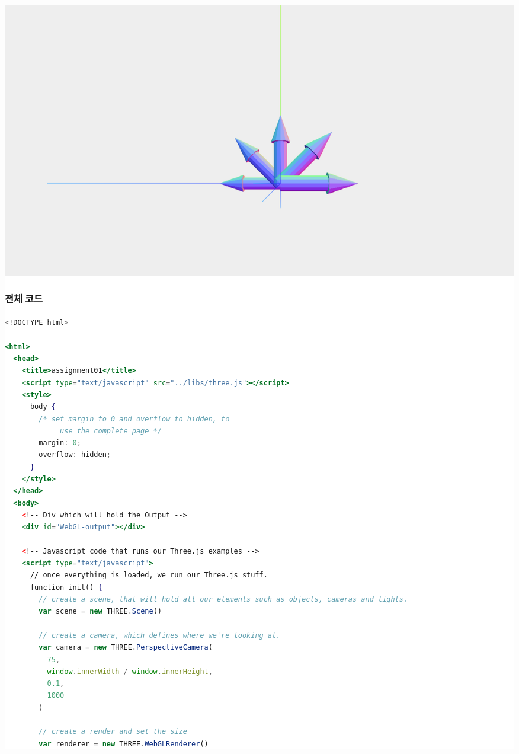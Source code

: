    ![결과](result.png)

### 전체 코드

```jsx
<!DOCTYPE html>

<html>
  <head>
    <title>assignment01</title>
    <script type="text/javascript" src="../libs/three.js"></script>
    <style>
      body {
        /* set margin to 0 and overflow to hidden, to
             use the complete page */
        margin: 0;
        overflow: hidden;
      }
    </style>
  </head>
  <body>
    <!-- Div which will hold the Output -->
    <div id="WebGL-output"></div>

    <!-- Javascript code that runs our Three.js examples -->
    <script type="text/javascript">
      // once everything is loaded, we run our Three.js stuff.
      function init() {
        // create a scene, that will hold all our elements such as objects, cameras and lights.
        var scene = new THREE.Scene()

        // create a camera, which defines where we're looking at.
        var camera = new THREE.PerspectiveCamera(
          75,
          window.innerWidth / window.innerHeight,
          0.1,
          1000
        )

        // create a render and set the size
        var renderer = new THREE.WebGLRenderer()
```